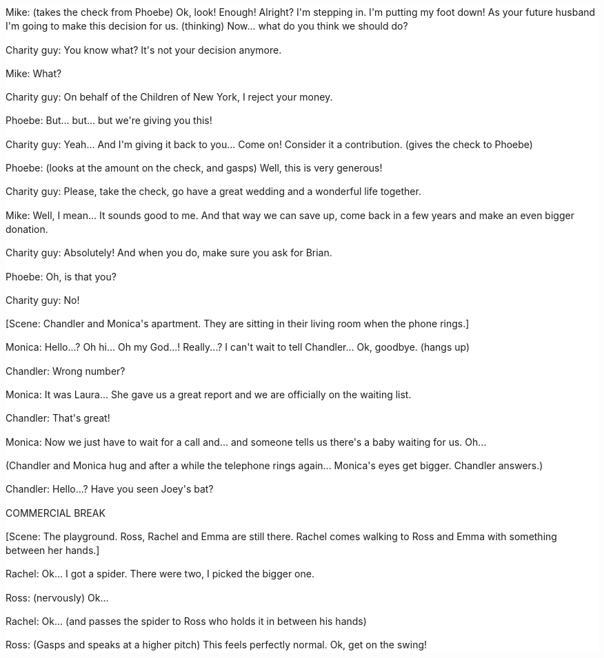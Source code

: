 Mike: (takes the check from Phoebe) Ok, look! Enough! Alright? I'm stepping in. I'm putting my foot down! As your future husband I'm going to make this decision for us. (thinking) Now... what do you think we should do?

Charity guy: You know what? It's not your decision anymore.

Mike: What?

Charity guy: On behalf of the Children of New York, I reject your money.

Phoebe: But... but... but we're giving you this!

Charity guy: Yeah... And I'm giving it back to you... Come on! Consider it a contribution. (gives the check to Phoebe)

Phoebe: (looks at the amount on the check, and gasps) Well, this is very generous!

Charity guy: Please, take the check, go have a great wedding and a wonderful life together.

Mike: Well, I mean... It sounds good to me. And that way we can save up, come back in a few years and make an even bigger donation.

Charity guy: Absolutely! And when you do, make sure you ask for Brian.

Phoebe: Oh, is that you?

Charity guy: No!

 

[Scene: Chandler and Monica's apartment. They are sitting in their living room when the phone rings.]

Monica: Hello...? Oh hi... Oh my God...! Really...? I can't wait to tell Chandler... Ok, goodbye. (hangs up)

Chandler: Wrong number?

Monica: It was Laura... She gave us a great report and we are officially on the waiting list.

Chandler: That's great!

Monica: Now we just have to wait for a call and... and someone tells us there's a baby waiting for us. Oh...

(Chandler and Monica hug and after a while the telephone rings again... Monica's eyes get bigger. Chandler answers.)

Chandler: Hello...? Have you seen Joey's bat?


COMMERCIAL BREAK

[Scene: The playground. Ross, Rachel and Emma are still there. Rachel comes walking to Ross and Emma with something between her hands.]

Rachel: Ok... I got a spider. There were two, I picked the bigger one.

Ross: (nervously) Ok...

Rachel: Ok... (and passes the spider to Ross who holds it in between his hands)

Ross: (Gasps and speaks at a higher pitch) This feels perfectly normal. Ok, get on the swing!
